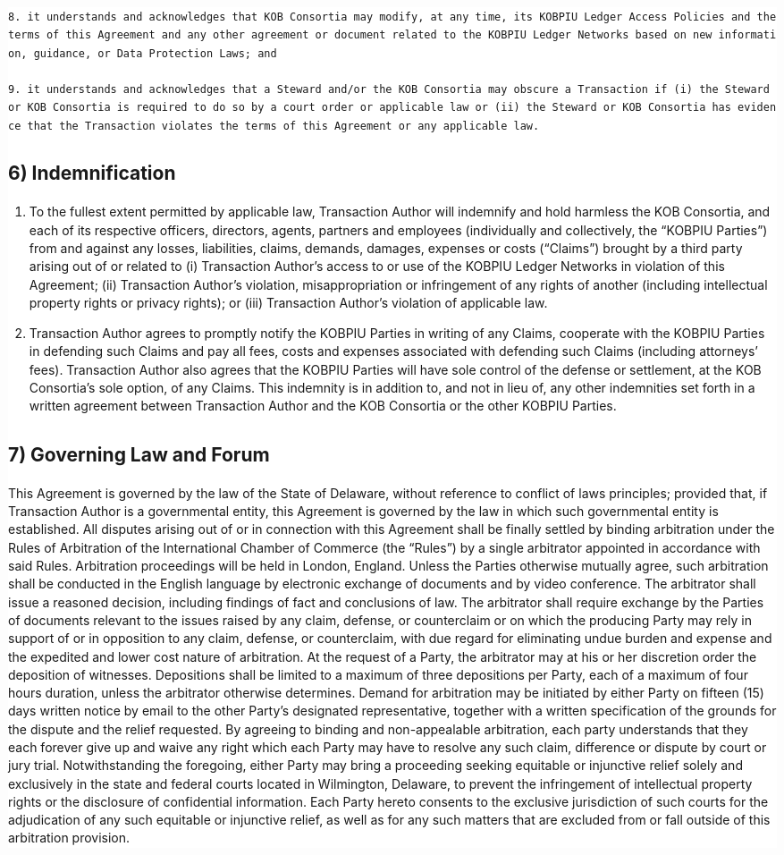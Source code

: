     8. it understands and acknowledges that KOB Consortia may modify, at any time, its KOBPIU Ledger Access Policies and the terms of this Agreement and any other agreement or document related to the KOBPIU Ledger Networks based on new information, guidance, or Data Protection Laws; and  

    9. it understands and acknowledges that a Steward and/or the KOB Consortia may obscure a Transaction if (i) the Steward or KOB Consortia is required to do so by a court order or applicable law or (ii) the Steward or KOB Consortia has evidence that the Transaction violates the terms of this Agreement or any applicable law. 

## **6) Indemnification**  

1. To the fullest extent permitted by applicable law, Transaction Author will indemnify and hold harmless the KOB Consortia, and each of its respective officers, directors, agents, partners and employees (individually and collectively, the “KOBPIU Parties”) from and against any losses, liabilities, claims, demands, damages, expenses or costs (“Claims”) brought by a third party arising out of or related to (i) Transaction Author’s access to or use of the KOBPIU Ledger Networks in violation of this Agreement; (ii) Transaction Author’s violation, misappropriation or infringement of any rights of another (including intellectual property rights or privacy rights); or (iii) Transaction Author’s violation of applicable law.  

2. Transaction Author agrees to promptly notify the KOBPIU Parties in writing of any Claims, cooperate with the KOBPIU Parties in defending such Claims and pay all fees, costs and expenses associated with defending such Claims (including attorneys’ fees). Transaction Author also agrees that the KOBPIU Parties will have sole control of the defense or settlement, at the KOB Consortia’s sole option, of any Claims. This indemnity is in addition to, and not in lieu of, any other indemnities set forth in a written agreement between Transaction Author and the KOB Consortia or the other KOBPIU Parties. 

## **7) Governing Law and Forum**

This Agreement is governed by the law of the State of Delaware, without reference to conflict of laws principles; provided that, if Transaction Author is a governmental entity, this Agreement is governed by the law in which such governmental entity is established. All disputes arising out of or in connection with this Agreement shall be finally settled by binding arbitration under the Rules of Arbitration of the International Chamber of Commerce (the “Rules”) by a single arbitrator appointed in accordance with said Rules. Arbitration proceedings will be held in London, England. Unless the Parties otherwise mutually agree, such arbitration shall be conducted in the English language by electronic exchange of documents and by video conference. The arbitrator shall issue a reasoned decision, including findings of fact and conclusions of law. The arbitrator shall require exchange by the Parties of documents relevant to the issues raised by any claim, defense, or counterclaim or on which the producing Party may rely in support of or in opposition to any claim, defense, or counterclaim, with due regard for eliminating undue burden and expense and the expedited and lower cost nature of arbitration. At the request of a Party, the arbitrator may at his or her discretion order the deposition of witnesses. Depositions shall be limited to a maximum of three depositions per Party, each of a maximum of four hours duration, unless the arbitrator otherwise determines. Demand for arbitration may be initiated by either Party on fifteen (15) days written notice by email to the other Party’s designated representative, together with a written specification of the grounds for the dispute and the relief requested. By agreeing to binding and non-appealable arbitration, each party understands that they each forever give up and waive any right which each Party may have to resolve any such claim, difference or dispute by court or jury trial. Notwithstanding the foregoing, either Party may bring a proceeding seeking equitable or injunctive relief solely and exclusively in the state and federal courts located in Wilmington, Delaware, to prevent the infringement of intellectual property rights or the disclosure of confidential information. Each Party hereto consents to the exclusive jurisdiction of such courts for the adjudication of any such equitable or injunctive relief, as well as for any such matters that are excluded from or fall outside of this arbitration provision. 
